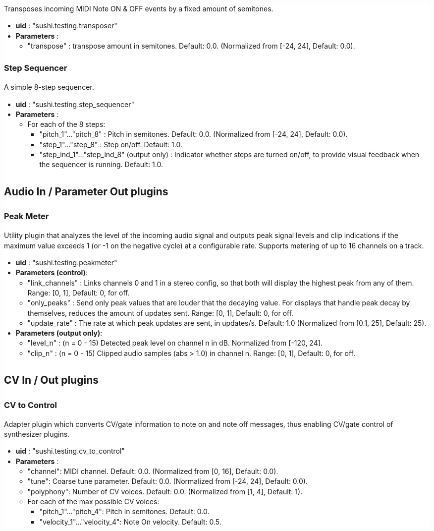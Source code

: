 Transposes incoming MIDI Note ON & OFF events by a fixed amount of semitones.

  * **uid** : "sushi.testing.transposer"
  * **Parameters** :
    + "transpose" : transpose amount in semitones. Default: 0.0. (Normalized from [-24, 24], Default: 0.0).

### Step Sequencer

A simple 8-step sequencer.

* **uid** : "sushi.testing.step_sequencer"
* **Parameters** :
  * For each of the 8 steps:
    + "pitch_1"..."pitch_8" : Pitch in semitones. Default: 0.0. (Normalized from [-24, 24], Default: 0.0).
    + "step_1"..."step_8" : Step on/off. Default: 1.0.
    + "step_ind_1"..."step_ind_8" (output only) : Indicator whether steps are turned on/off, to provide visual feedback when the sequencer is running. Default: 1.0.

## Audio In / Parameter Out plugins

### Peak Meter

Utility plugin that analyzes the level of the incoming audio signal and outputs peak signal levels and clip indications if the maximum value exceeds 1 (or -1 on the negative cycle) at a configurable rate. Supports metering of up to 16 channels on a track.

  * **uid** : "sushi.testing.peakmeter"
  * **Parameters (control)**:
    + "link_channels" : Links channels 0 and 1 in a stereo config, so that both will display the highest peak from any of them. Range: [0, 1], Default: 0, for off.
    + "only_peaks" : Send only peak values that are louder that the decaying value. For displays that handle peak decay by themselves, reduces the amount of updates sent. Range: [0, 1], Default: 0, for off.
    + "update_rate" : The rate at which peak updates are sent, in updates/s. Default: 1.0 (Normalized from [0.1, 25], Default: 25).
  * **Parameters (output only)**:
    + "level_n" : (n = 0 - 15) Detected peak level on channel n in dB. Normalized from [-120, 24].
    + "clip_n" : (n = 0 - 15) Clipped audio samples (abs > 1.0) in channel n. Range: [0, 1], Default: 0, for off.

## CV In / Out plugins

### CV to Control

Adapter plugin which converts CV/gate information to note on and note off messages, thus enabling CV/gate control of synthesizer plugins.

  * **uid** : "sushi.testing.cv_to_control"
  * **Parameters** :
    + "channel": MIDI channel. Default: 0.0. (Normalized from [0, 16], Default: 0.0).
    + "tune": Coarse tune parameter. Default: 0.0. (Normalized from [-24, 24], Default: 0.0).
    + "polyphony": Number of CV voices. Default: 0.0. (Normalized from [1, 4], Default: 1).
    + For each of the max possible CV voices:
      + "pitch_1"..."pitch_4": Pitch in semitones. Default: 0.0.
      + "velocity_1"..."velocity_4": Note On velocity. Default: 0.5.
